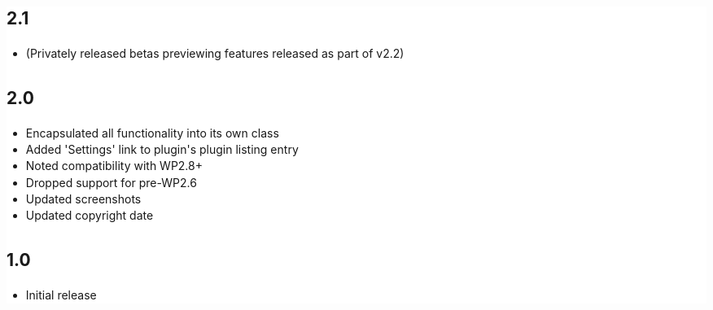 ## 2.1
* (Privately released betas previewing features released as part of v2.2)

## 2.0
* Encapsulated all functionality into its own class
* Added 'Settings' link to plugin's plugin listing entry
* Noted compatibility with WP2.8+
* Dropped support for pre-WP2.6
* Updated screenshots
* Updated copyright date

## 1.0
* Initial release